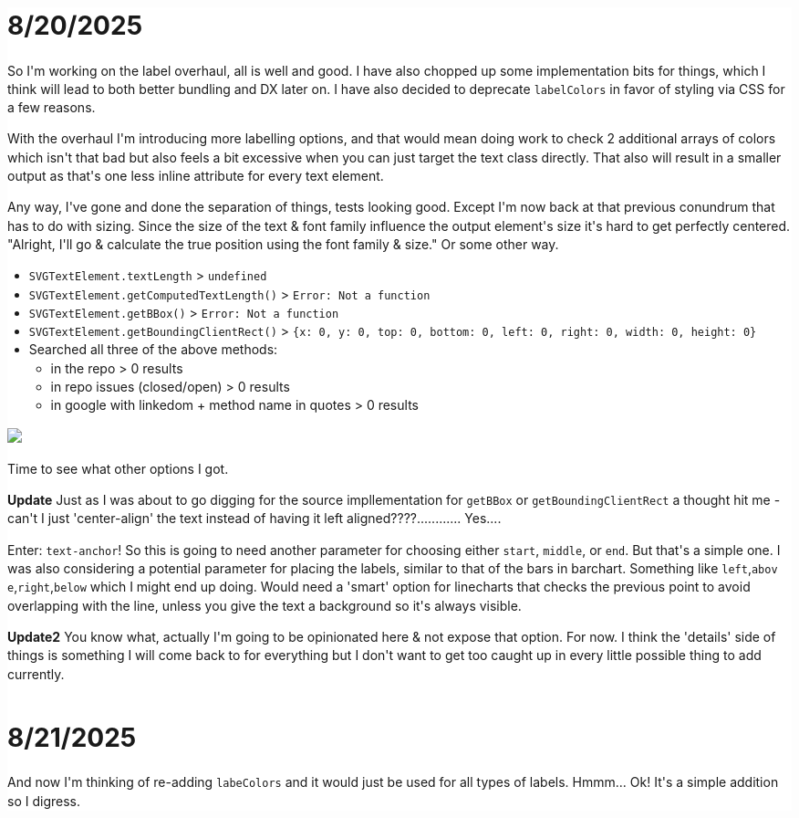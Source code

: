 # 8/20/2025

So I'm working on the label overhaul, all is well and  good. I have also chopped up some implementation bits for things, which I think will lead to both better bundling and DX later on. I have also decided to deprecate `labelColors` in favor of styling via CSS for a few reasons.

With the overhaul I'm introducing more labelling options, and that would mean doing work to check 2 additional arrays of colors which isn't that bad but also feels a bit excessive when you can just target the text class directly. That also will result in a smaller output as that's one less inline attribute for every text element.

Any way, I've gone and done the separation of things, tests looking good. Except I'm now back at that previous conundrum that has to do with sizing. Since the size of the text & font family influence the output element's size it's hard to get perfectly centered. "Alright, I'll go & calculate the true position using the font family & size." Or some other way.

- `SVGTextElement.textLength` > `undefined`
- `SVGTextElement.getComputedTextLength()` > `Error: Not a function`
- `SVGTextElement.getBBox()` > `Error: Not a function`
- `SVGTextElement.getBoundingClientRect()` > `{x: 0, y: 0, top: 0, bottom: 0, left: 0, right: 0, width: 0, height: 0}`
- Searched all three of the above methods:
    - in the repo > 0 results
    - in repo issues (closed/open) > 0 results
    - in google with linkedom + method name in quotes > 0 results

![](https://media1.tenor.com/m/UuEiVk4DmyoAAAAd/sad-crying-black-guy.gif)

Time to see what other options I got.

**Update**
Just as I was about to go digging for the source impllementation for `getBBox` or `getBoundingClientRect` a thought hit me - can't I just 'center-align' the text instead of having it left aligned????............ Yes....

Enter: `text-anchor`! So this is going to need another parameter for choosing either `start`, `middle`, or `end`. But that's a simple one. I was also considering a potential parameter for placing the labels, similar to that of the bars in barchart. Something like `left`,`above`,`right`,`below` which I might end up doing. Would need a 'smart' option for linecharts that checks the previous point to avoid overlapping with the line, unless you give the text a background so it's always visible.

**Update2**
You know what, actually I'm going to be opinionated here & not expose that option. For now. I think the 'details' side of things is something I will come back to for everything but I don't want to get too caught up in every little possible thing to add currently.

# 8/21/2025

And now I'm thinking of re-adding `labeColors` and it would just be used for all types of labels. Hmmm... Ok! It's a simple addition so I digress.
